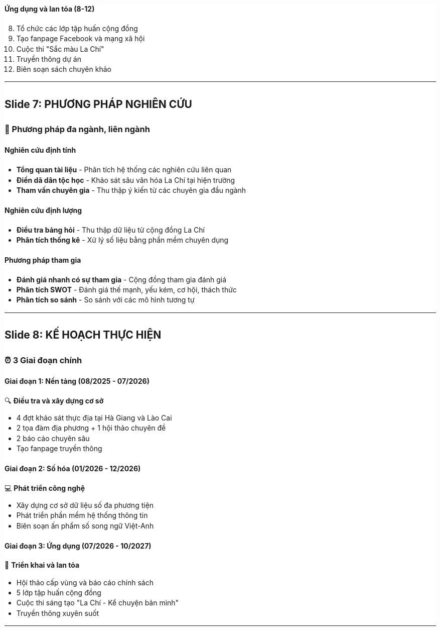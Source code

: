 #### **Ứng dụng và lan tỏa (8-12)**
8. Tổ chức các lớp tập huấn cộng đồng
9. Tạo fanpage Facebook và mạng xã hội
10. Cuộc thi "Sắc màu La Chí"
11. Truyền thông dự án
12. Biên soạn sách chuyên khảo

---

## Slide 7: PHƯƠNG PHÁP NGHIÊN CỨU

### 🔬 Phương pháp đa ngành, liên ngành

#### **Nghiên cứu định tính**
- **Tổng quan tài liệu** - Phân tích hệ thống các nghiên cứu liên quan
- **Điền dã dân tộc học** - Khảo sát sâu văn hóa La Chí tại hiện trường
- **Tham vấn chuyên gia** - Thu thập ý kiến từ các chuyên gia đầu ngành

#### **Nghiên cứu định lượng**
- **Điều tra bảng hỏi** - Thu thập dữ liệu từ cộng đồng La Chí
- **Phân tích thống kê** - Xử lý số liệu bằng phần mềm chuyên dụng

#### **Phương pháp tham gia**
- **Đánh giá nhanh có sự tham gia** - Cộng đồng tham gia đánh giá
- **Phân tích SWOT** - Đánh giá thế mạnh, yếu kém, cơ hội, thách thức
- **Phân tích so sánh** - So sánh với các mô hình tương tự

---

## Slide 8: KẾ HOẠCH THỰC HIỆN

### ⏰ 3 Giai đoạn chính

#### **Giai đoạn 1: Nền tảng (08/2025 - 07/2026)**
🔍 **Điều tra và xây dựng cơ sở**
- 4 đợt khảo sát thực địa tại Hà Giang và Lào Cai
- 2 tọa đàm địa phương + 1 hội thảo chuyên đề
- 2 báo cáo chuyên sâu
- Tạo fanpage truyền thông

#### **Giai đoạn 2: Số hóa (01/2026 - 12/2026)**
💻 **Phát triển công nghệ**
- Xây dựng cơ sở dữ liệu số đa phương tiện
- Phát triển phần mềm hệ thống thông tin
- Biên soạn ấn phẩm số song ngữ Việt-Anh

#### **Giai đoạn 3: Ứng dụng (07/2026 - 10/2027)**
🌟 **Triển khai và lan tỏa**
- Hội thảo cấp vùng và báo cáo chính sách
- 5 lớp tập huấn cộng đồng
- Cuộc thi sáng tạo "La Chí - Kể chuyện bản mình"
- Truyền thông xuyên suốt

---